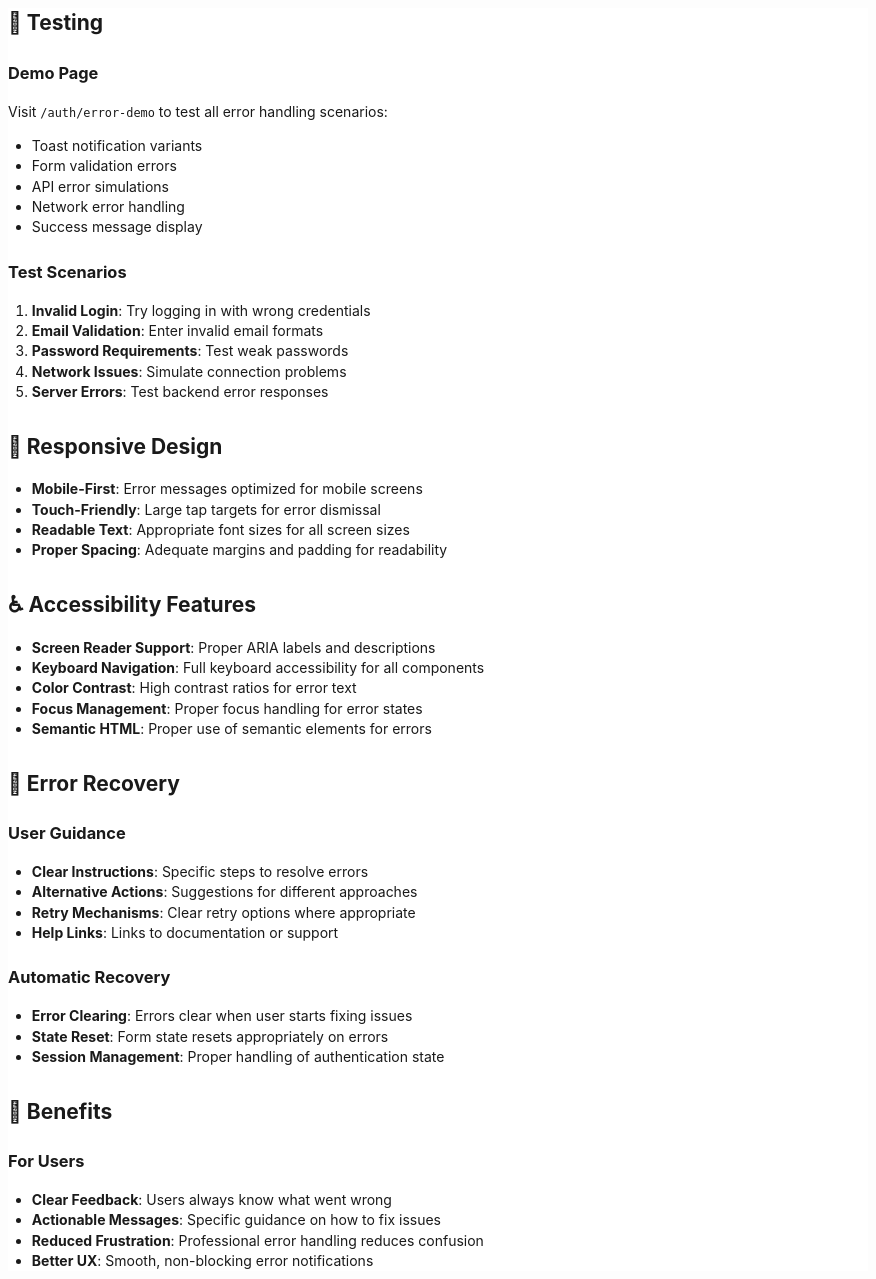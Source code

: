 ## 🧪 Testing

### Demo Page
Visit `/auth/error-demo` to test all error handling scenarios:
- Toast notification variants
- Form validation errors
- API error simulations
- Network error handling
- Success message display

### Test Scenarios
1. **Invalid Login**: Try logging in with wrong credentials
2. **Email Validation**: Enter invalid email formats
3. **Password Requirements**: Test weak passwords
4. **Network Issues**: Simulate connection problems
5. **Server Errors**: Test backend error responses

## 📱 Responsive Design

- **Mobile-First**: Error messages optimized for mobile screens
- **Touch-Friendly**: Large tap targets for error dismissal
- **Readable Text**: Appropriate font sizes for all screen sizes
- **Proper Spacing**: Adequate margins and padding for readability

## ♿ Accessibility Features

- **Screen Reader Support**: Proper ARIA labels and descriptions
- **Keyboard Navigation**: Full keyboard accessibility for all components
- **Color Contrast**: High contrast ratios for error text
- **Focus Management**: Proper focus handling for error states
- **Semantic HTML**: Proper use of semantic elements for errors

## 🔄 Error Recovery

### User Guidance
- **Clear Instructions**: Specific steps to resolve errors
- **Alternative Actions**: Suggestions for different approaches
- **Retry Mechanisms**: Clear retry options where appropriate
- **Help Links**: Links to documentation or support

### Automatic Recovery
- **Error Clearing**: Errors clear when user starts fixing issues
- **State Reset**: Form state resets appropriately on errors
- **Session Management**: Proper handling of authentication state

## 🎯 Benefits

### For Users
- **Clear Feedback**: Users always know what went wrong
- **Actionable Messages**: Specific guidance on how to fix issues
- **Reduced Frustration**: Professional error handling reduces confusion
- **Better UX**: Smooth, non-blocking error notifications
